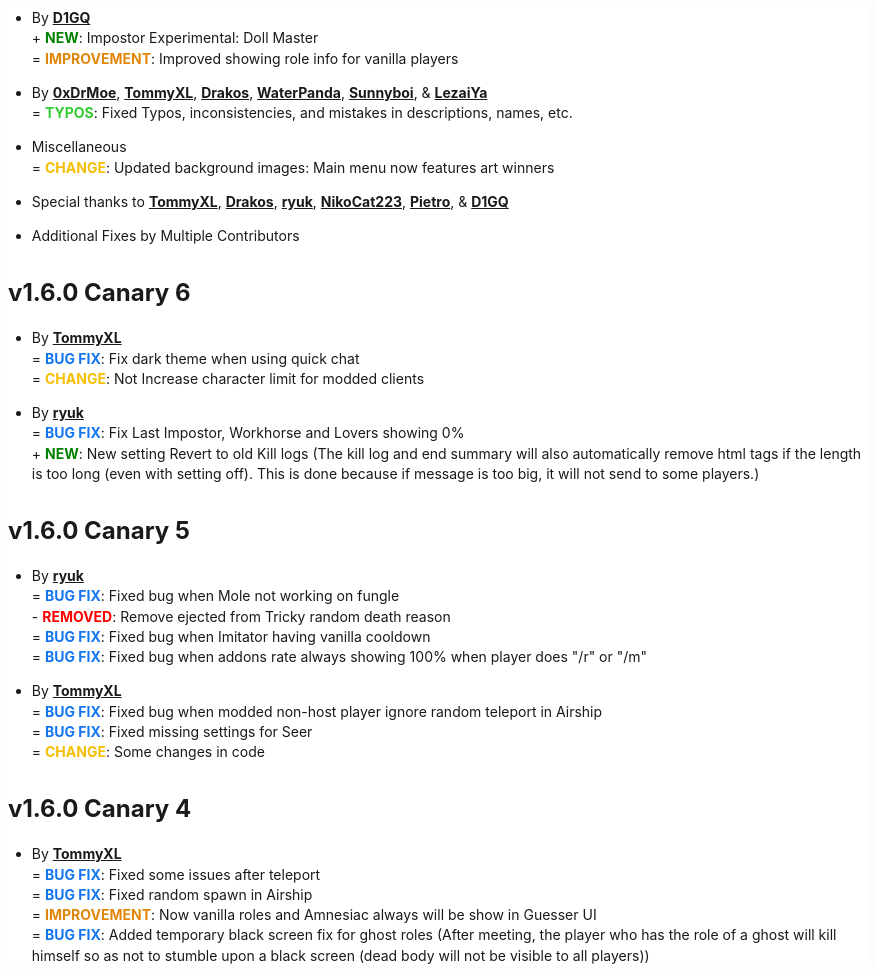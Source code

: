 * By [**D1GQ**](https://github.com/D1GQ)<br>
\+ <font color=green><b>NEW</b></font>: Impostor Experimental: Doll Master<br>
= <font color=#e08709><b>IMPROVEMENT</b></font>: Improved showing role info for vanilla players<br>

* By [**0xDrMoe**](https://github.com/0xDrMoe), [**TommyXL**](https://github.com/Tommy-XL), [**Drakos**](https://github.com/Ultradragon005), [**WaterPanda**](#), [**Sunnyboi**](#), & [**LezaiYa**](https://github.com/LezaiYa)<br>
= <font color=#32CD32><b>TYPOS</b></font>: Fixed Typos, inconsistencies, and mistakes in descriptions, names, etc.<br>

* Miscellaneous<br>
= <font color=#F6BE00><b>CHANGE</b></font>: Updated background images: Main menu now features art winners<br>

* Special thanks to [**TommyXL**](https://github.com/Tommy-XL), [**Drakos**](https://github.com/Ultradragon005), [**ryuk**](https://github.com/ryuk2098), [**NikoCat223**](https://github.com/NikoCat233), [**Pietro**](https://github.com/Pietrodjaowjao), & [**D1GQ**](https://github.com/D1GQ)<br>
- Additional Fixes by Multiple Contributors<br>

## <font size=5em><b>v1.6.0 Canary 6</b></font><br>
* By [**TommyXL**](https://github.com/Tommy-XL)<br>
= <font color=#1376f0><b>BUG FIX</b></font>: Fix dark theme when using quick chat<br>
= <font color=#F6BE00><b>CHANGE</b></font>: Not Increase character limit for modded clients<br>

* By [**ryuk**](https://github.com/ryuk2098)<br>
= <font color=#1376f0><b>BUG FIX</b></font>: Fix Last Impostor, Workhorse and Lovers showing 0% <br>
\+ <font color=green><b>NEW</b></font>: New setting Revert to old Kill logs (The kill log and end summary will also automatically remove html tags if the length is too long (even with setting off). This is done because if message is too big, it will not send to some players.)<br>

## <font size=5em><b>v1.6.0 Canary 5</b></font><br>
* By [**ryuk**](https://github.com/ryuk2098)<br>
= <font color=#1376f0><b>BUG FIX</b></font>: Fixed bug when Mole not working on fungle<br>
\- <font color=red><b>REMOVED</b></font>: Remove ejected from Tricky random death reason<br>
= <font color=#1376f0><b>BUG FIX</b></font>: Fixed bug when Imitator having vanilla cooldown<br>
= <font color=#1376f0><b>BUG FIX</b></font>: Fixed bug when addons rate always showing 100% when player does "/r" or "/m"<br>

* By [**TommyXL**](https://github.com/Tommy-XL)<br>
= <font color=#1376f0><b>BUG FIX</b></font>: Fixed bug when modded non-host player ignore random teleport in Airship<br>
= <font color=#1376f0><b>BUG FIX</b></font>: Fixed missing settings for Seer<br>
= <font color=#F6BE00><b>CHANGE</b></font>: Some changes in code<br>

## <font size=5em><b>v1.6.0 Canary 4</b></font><br>
* By [**TommyXL**](https://github.com/Tommy-XL)<br>
= <font color=#1376f0><b>BUG FIX</b></font>: Fixed some issues after teleport<br>
= <font color=#1376f0><b>BUG FIX</b></font>: Fixed random spawn in Airship<br>
= <font color=#e08709><b>IMPROVEMENT</b></font>: Now vanilla roles and Amnesiac always will be show in Guesser UI<br>
= <font color=#1376f0><b>BUG FIX</b></font>: Added temporary black screen fix for ghost roles (After meeting, the player who has the role of a ghost will kill himself so as not to stumble upon a black screen (dead body will not be visible to all players))<br>
